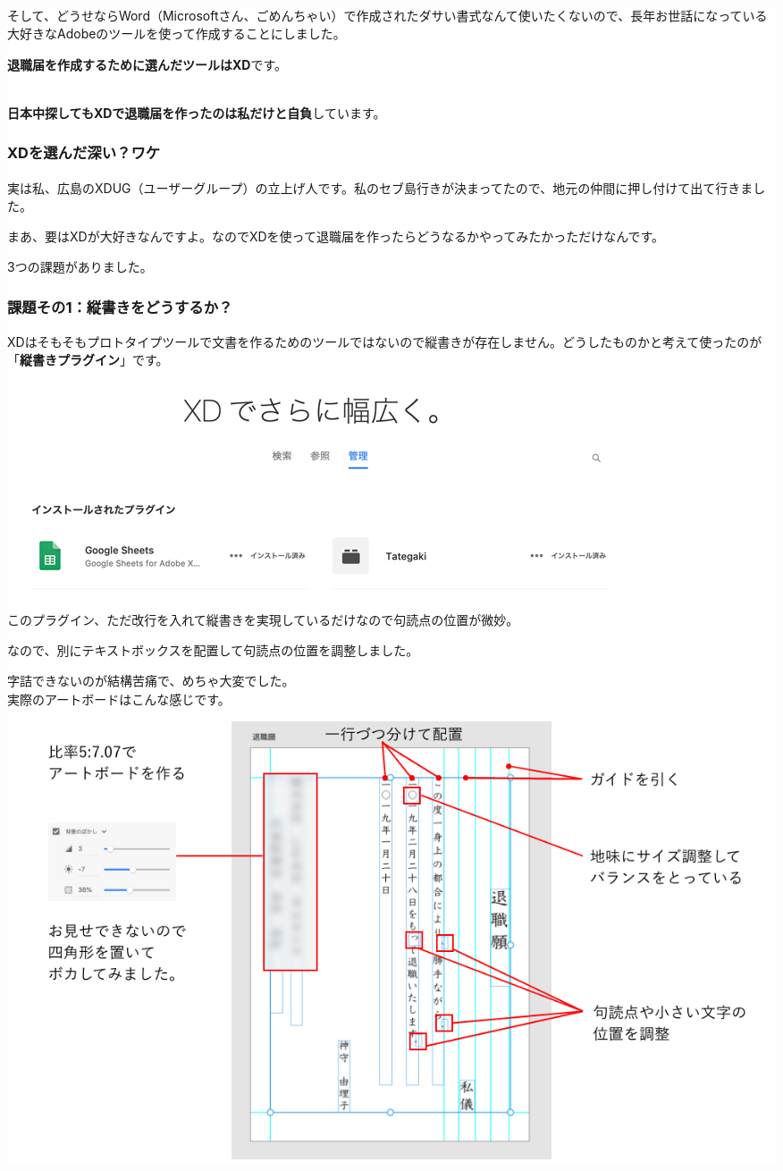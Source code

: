 そして、どうせならWord（Microsoftさん、ごめんちゃい）で作成されたダサい書式なんて使いたくないので、長年お世話になっている大好きなAdobeのツールを使って作成することにしました。

**退職届を作成するために選んだツールはXD**です。<br><br>


**日本中探してもXDで退職届を作ったのは私だけと自負**しています。

### XDを選んだ深い？ワケ
実は私、広島のXDUG（ユーザーグループ）の立上げ人です。私のセブ島行きが決まってたので、地元の仲間に押し付けて出て行きました。

まあ、要はXDが大好きなんですよ。なのでXDを使って退職届を作ったらどうなるかやってみたかっただけなんです。

3つの課題がありました。

### 課題その1：縦書きをどうするか？
XDはそもそもプロトタイプツールで文書を作るためのツールではないので縦書きが存在しません。どうしたものかと考えて使ったのが「**縦書きプラグイン**」です。

![縦書きプラグイン](./images/2020/06/entry368-1.png)

このプラグイン、ただ改行を入れて縦書きを実現しているだけなので句読点の位置が微妙。

なので、別にテキストボックスを配置して句読点の位置を調整しました。

字詰できないのが結構苦痛で、めちゃ大変でした。<br>
実際のアートボードはこんな感じです。

![縦書きプラグイン実際のアートボード](./images/2020/06/entry368-2.png)
